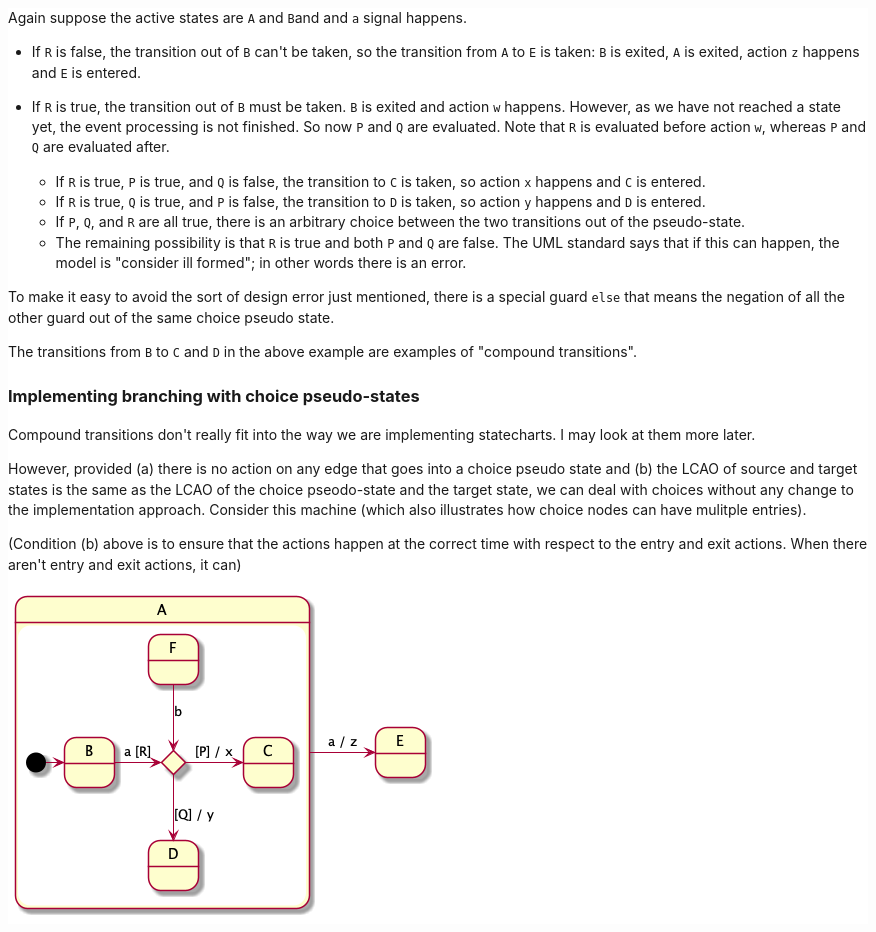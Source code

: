 Again suppose the active states are `A` and `B`and and `a` signal happens.

* If `R` is false, the transition out of `B` can't be taken, so the transition from `A` to `E` is taken: `B` is exited, `A` is exited, action `z` happens and `E` is entered.
* If `R` is true, the transition out of `B` must be taken. `B` is exited and action `w` happens. However, as we have not reached a state yet, the event processing is not finished.  So now `P` and `Q` are evaluated. Note that `R` is evaluated before action `w`, whereas `P` and `Q` are evaluated after.

    * If `R` is true, `P` is true, and `Q` is false, the transition to `C` is taken, so action `x` happens and `C` is entered.
    * If `R` is true, `Q` is true, and `P` is false, the transition to `D` is taken, so action `y` happens and `D` is entered.
    * If `P`, `Q`, and `R` are all true, there is an arbitrary choice between the two transitions out of the pseudo-state.
    * The remaining possibility is that `R` is true and both `P` and `Q` are false. The UML standard says that if this can happen, the model is "consider ill formed"; in other words there is an error.

To make it easy to avoid the sort of design error just mentioned, there is a special guard `else` that means the negation of all the other guard out of the same choice pseudo state.

The transitions from `B` to `C` and `D` in the above example are examples of "compound transitions". 

### Implementing branching with choice pseudo-states

Compound transitions don't really fit into the way we are implementing statecharts. I may look at them more later.

However, provided (a) there is no action on any edge that goes into a choice pseudo state and (b) the LCAO of source and target states is the same as the LCAO of the choice pseodo-state and the target state, we can deal with choices without any change to the implementation approach.  Consider this machine (which also illustrates how choice nodes can have mulitple entries).

(Condition (b) above is to ensure that the actions happen at the correct time with respect to the entry and exit actions. When there aren't entry and exit actions, it can)

![Simpler branch example](simpleBranches.png)
